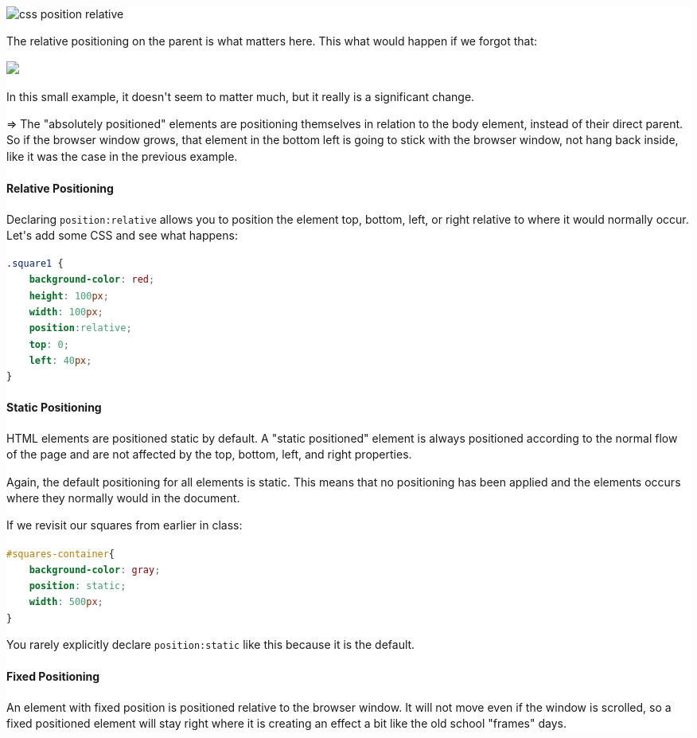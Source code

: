
![css position relative](https://i.imgur.com/LRd7lBy.png)

The relative positioning on the parent is what matters here. This what would happen if we forgot that:

![](https://i.imgur.com/0vGcPFL.png)

In this small example, it doesn't seem to matter much, but it really is a significant change.

⇒ The "absolutely positioned" elements are positioning themselves in relation to the body element, instead of their direct parent. So if the browser window grows, that element in the bottom left is going to stick with the browser window, not hang back inside, like it was the case in the previous example.

#### Relative Positioning

Declaring `position:relative` allows you to position the element top, bottom, left, or right relative to where it would normally occur.  Let's add some CSS and see what happens:

```css
.square1 {
    background-color: red;
    height: 100px;
    width: 100px;
    position:relative;
    top: 0;
    left: 40px;
}
```



#### Static Positioning

HTML elements are positioned static by default. A "static positioned" element is always positioned according to the normal flow of the page and are not affected by the top, bottom, left, and right properties.

Again, the default positioning for all elements is static. This means that no positioning has been applied and the elements occurs where they normally would in the document.

If we revisit our squares from earlier in class:

```css
#squares-container{
    background-color: gray;
    position: static;
    width: 500px;
}
```

You rarely explicitly declare `position:static` like this because it is the default.

#### Fixed Positioning

An element with fixed position is positioned relative to the browser window.  It will not move even if the window is scrolled, so a fixed positioned element will stay right where it is creating an effect a bit like the old school "frames" days.
